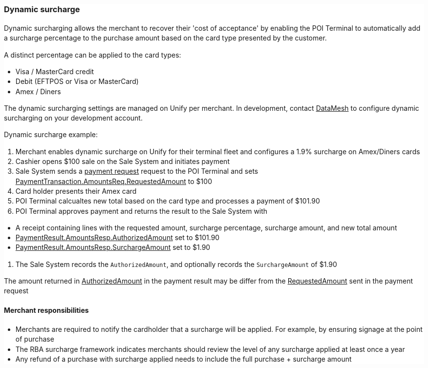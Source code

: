 ### Dynamic surcharge

Dynamic surcharging allows the merchant to recover their 'cost of acceptance' by enabling the POI Terminal to automatically add a surcharge percentage to the purchase amount based on the card type presented by the customer.

A distinct percentage can be applied to the card types: 
- Visa / MasterCard credit
- Debit (EFTPOS or Visa or MasterCard)
- Amex / Diners

The dynamic surcharging settings are managed on Unify per merchant. In development, contact [DataMesh](mailto:integrations@datameshgroup.com) to configure dynamic surcharging on your development account.

Dynamic surcharge example:

1. Merchant enables dynamic surcharge on Unify for their terminal fleet and configures a 1.9% surcharge on Amex/Diners cards
1. Cashier opens $100 sale on the Sale System and initiates payment
1. Sale System sends a [payment request](#cloud-api-reference-methods-payment) request to the POI Terminal and sets [PaymentTransaction.AmountsReq.RequestedAmount](#requestedamount) to $100
1. Card holder presents their Amex card
1. POI Terminal calcualtes new total based on the card type and processes a payment of $101.90 
1. POI Terminal approves payment and returns the result to the Sale System with 
  - A receipt containing lines with the requested amount, surcharge percentage, surcharge amount, and new total amount
  - [PaymentResult.AmountsResp.AuthorizedAmount](#authorizedamount) set to $101.90
  - [PaymentResult.AmountsResp.SurchargeAmount](#surchargeamount) set to $1.90
1. The Sale System records the `AuthorizedAmount`, and optionally records the `SurchargeAmount` of $1.90

<aside class="success">
The amount returned in <a href="#authorizedamount">AuthorizedAmount</a> in the payment result may be differ from the <a href="#requestedamount">RequestedAmount</a> sent in the payment request
</aside>


#### Merchant responsibilities

- Merchants are required to notify the cardholder that a surcharge will be applied. For example, by ensuring signage at the point of purchase
- The RBA surcharge framework indicates merchants should review the level of any surcharge applied at least once a year
- Any refund of a purchase with surcharge applied needs to include the full purchase + surcharge amount

